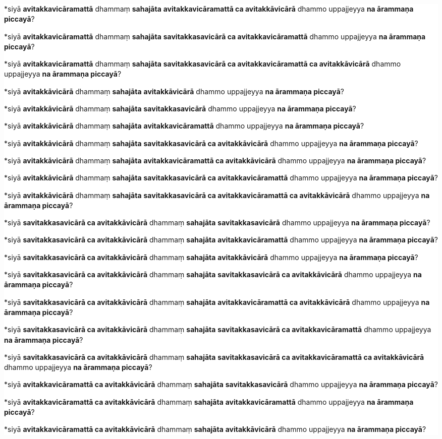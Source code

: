    *siyā **avitakkavicāramattā** dhammaṃ **sahajāta** **avitakkavicāramattā ca avitakkāvicārā** dhammo uppajjeyya **na ārammaṇa piccayā**?

   *siyā **avitakkavicāramattā** dhammaṃ **sahajāta** **savitakkasavicārā ca avitakkavicāramattā** dhammo uppajjeyya **na ārammaṇa piccayā**?

   *siyā **avitakkavicāramattā** dhammaṃ **sahajāta** **savitakkasavicārā ca avitakkavicāramattā ca avitakkāvicārā** dhammo uppajjeyya **na ārammaṇa piccayā**?

   *siyā **avitakkāvicārā** dhammaṃ **sahajāta** **avitakkāvicārā** dhammo uppajjeyya **na ārammaṇa piccayā**?

   *siyā **avitakkāvicārā** dhammaṃ **sahajāta** **savitakkasavicārā** dhammo uppajjeyya **na ārammaṇa piccayā**?

   *siyā **avitakkāvicārā** dhammaṃ **sahajāta** **avitakkavicāramattā** dhammo uppajjeyya **na ārammaṇa piccayā**?

   *siyā **avitakkāvicārā** dhammaṃ **sahajāta** **savitakkasavicārā ca avitakkāvicārā** dhammo uppajjeyya **na ārammaṇa piccayā**?

   *siyā **avitakkāvicārā** dhammaṃ **sahajāta** **avitakkavicāramattā ca avitakkāvicārā** dhammo uppajjeyya **na ārammaṇa piccayā**?

   *siyā **avitakkāvicārā** dhammaṃ **sahajāta** **savitakkasavicārā ca avitakkavicāramattā** dhammo uppajjeyya **na ārammaṇa piccayā**?

   *siyā **avitakkāvicārā** dhammaṃ **sahajāta** **savitakkasavicārā ca avitakkavicāramattā ca avitakkāvicārā** dhammo uppajjeyya **na ārammaṇa piccayā**?

   *siyā **savitakkasavicārā ca avitakkāvicārā** dhammaṃ **sahajāta** **savitakkasavicārā** dhammo uppajjeyya **na ārammaṇa piccayā**?

   *siyā **savitakkasavicārā ca avitakkāvicārā** dhammaṃ **sahajāta** **avitakkavicāramattā** dhammo uppajjeyya **na ārammaṇa piccayā**?

   *siyā **savitakkasavicārā ca avitakkāvicārā** dhammaṃ **sahajāta** **avitakkāvicārā** dhammo uppajjeyya **na ārammaṇa piccayā**?

   *siyā **savitakkasavicārā ca avitakkāvicārā** dhammaṃ **sahajāta** **savitakkasavicārā ca avitakkāvicārā** dhammo uppajjeyya **na ārammaṇa piccayā**?

   *siyā **savitakkasavicārā ca avitakkāvicārā** dhammaṃ **sahajāta** **avitakkavicāramattā ca avitakkāvicārā** dhammo uppajjeyya **na ārammaṇa piccayā**?

   *siyā **savitakkasavicārā ca avitakkāvicārā** dhammaṃ **sahajāta** **savitakkasavicārā ca avitakkavicāramattā** dhammo uppajjeyya **na ārammaṇa piccayā**?

   *siyā **savitakkasavicārā ca avitakkāvicārā** dhammaṃ **sahajāta** **savitakkasavicārā ca avitakkavicāramattā ca avitakkāvicārā** dhammo uppajjeyya **na ārammaṇa piccayā**?

   *siyā **avitakkavicāramattā ca avitakkāvicārā** dhammaṃ **sahajāta** **savitakkasavicārā** dhammo uppajjeyya **na ārammaṇa piccayā**?

   *siyā **avitakkavicāramattā ca avitakkāvicārā** dhammaṃ **sahajāta** **avitakkavicāramattā** dhammo uppajjeyya **na ārammaṇa piccayā**?

   *siyā **avitakkavicāramattā ca avitakkāvicārā** dhammaṃ **sahajāta** **avitakkāvicārā** dhammo uppajjeyya **na ārammaṇa piccayā**?
